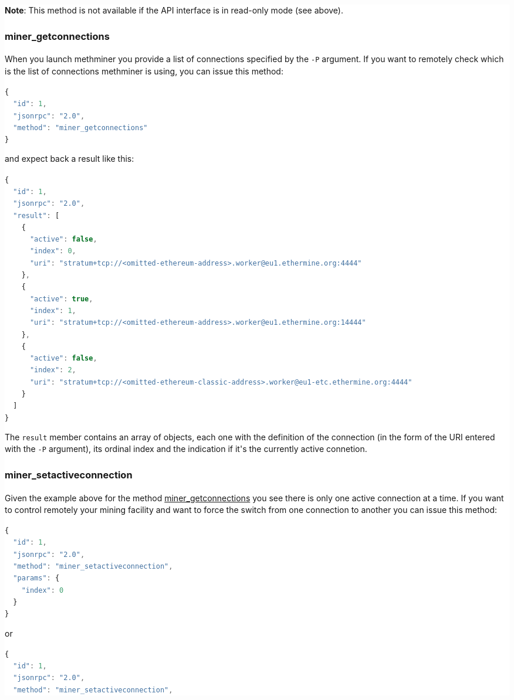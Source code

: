 **Note**: This method is not available if the API interface is in read-only mode (see above).

### miner_getconnections

When you launch methminer you provide a list of connections specified by the `-P` argument. If you want to remotely check which is the list of connections methminer is using, you can issue this method:

```js
{
  "id": 1,
  "jsonrpc": "2.0",
  "method": "miner_getconnections"
}
```

and expect back a result like this:

```js
{
  "id": 1,
  "jsonrpc": "2.0",
  "result": [
    {
      "active": false,
      "index": 0,
      "uri": "stratum+tcp://<omitted-ethereum-address>.worker@eu1.ethermine.org:4444"
    },
    {
      "active": true,
      "index": 1,
      "uri": "stratum+tcp://<omitted-ethereum-address>.worker@eu1.ethermine.org:14444"
    },
    {
      "active": false,
      "index": 2,
      "uri": "stratum+tcp://<omitted-ethereum-classic-address>.worker@eu1-etc.ethermine.org:4444"
    }
  ]
}
```

The `result` member contains an array of objects, each one with the definition of the connection (in the form of the URI entered with the `-P` argument), its ordinal index and the indication if it's the currently active connetion.

### miner_setactiveconnection

Given the example above for the method [miner_getconnections](#miner_getconnections) you see there is only one active connection at a time. If you want to control remotely your mining facility and want to force the switch from one connection to another you can issue this method:

```js
{
  "id": 1,
  "jsonrpc": "2.0",
  "method": "miner_setactiveconnection",
  "params": {
    "index": 0
  }
}
```
or
```js
{
  "id": 1,
  "jsonrpc": "2.0",
  "method": "miner_setactiveconnection",
```